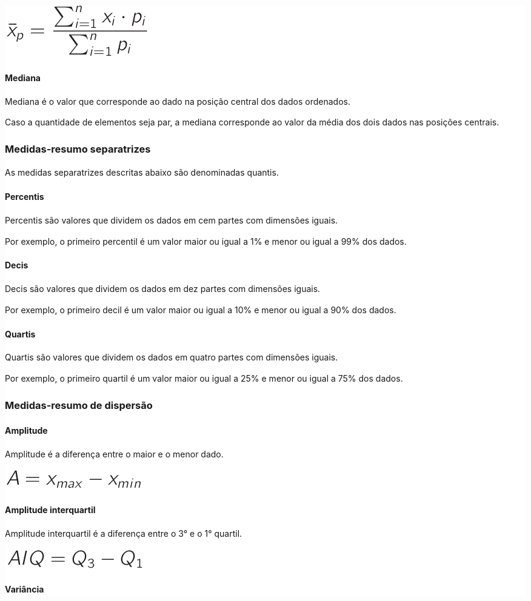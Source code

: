 ![fórmula da média aritmética ponderada amostral](/imagens/formula-media-aritmetica-ponderada-amostral.png)

#### Mediana

Mediana é o valor que corresponde ao dado na posição central dos dados ordenados.

Caso a quantidade de elementos seja par, a mediana corresponde ao valor da média dos dois dados nas posições centrais.

### Medidas-resumo separatrizes

As medidas separatrizes descritas abaixo são denominadas quantis.

#### Percentis

Percentis são valores que dividem os dados em cem partes com dimensões iguais.

Por exemplo, o primeiro percentil é um valor maior ou igual a 1% e menor ou igual a 99% dos dados.

#### Decis

Decis são valores que dividem os dados em dez partes com dimensões iguais.

Por exemplo, o primeiro decil é um valor maior ou igual a 10% e menor ou igual a 90% dos dados.

#### Quartis

Quartis são valores que dividem os dados em quatro partes com dimensões iguais.

Por exemplo, o primeiro quartil é um valor maior ou igual a 25% e menor ou igual a 75% dos dados.

### Medidas-resumo de dispersão

#### Amplitude

Amplitude é a diferença entre o maior e o menor dado.

![fórmula da amplitude](/imagens/formula-amplitude.png)

#### Amplitude interquartil

Amplitude interquartil é a diferença entre o 3° e o 1° quartil.

![fórmula da amplitude interquartil](/imagens/formula-amplitude-interquartil.png)

#### Variância
